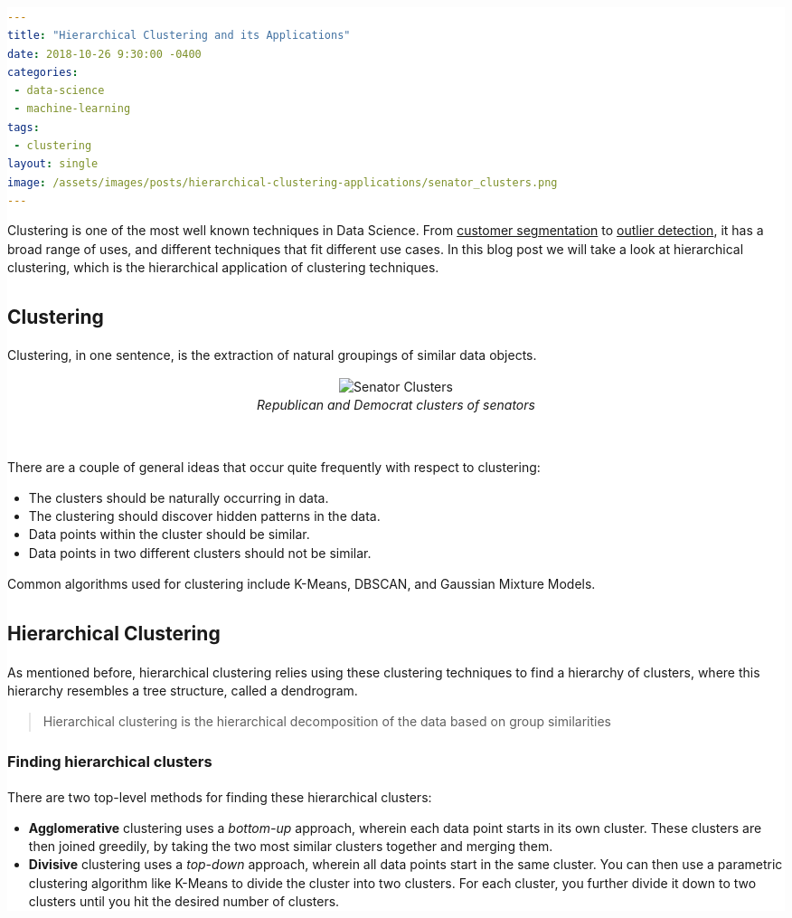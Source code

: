 ```yaml
---
title: "Hierarchical Clustering and its Applications"
date: 2018-10-26 9:30:00 -0400
categories:
 - data-science
 - machine-learning
tags:
 - clustering
layout: single
image: /assets/images/posts/hierarchical-clustering-applications/senator_clusters.png
---
```


Clustering is one of the most well known techniques in Data Science. From [customer segmentation](https://towardsdatascience.com/clustering-algorithms-for-customer-segmentation-af637c6830ac) to [outlier detection](https://www.datadoghq.com/blog/outlier-detection-algorithms-at-datadog/), it has a broad range of uses, and different techniques that fit different use cases. In this blog post we will take a look at hierarchical clustering, which is the hierarchical application of clustering techniques.

## Clustering

Clustering, in one sentence, is the extraction of natural groupings of similar data objects.

<div style="margin: 0 auto;max-width: 700px;text-align: center;">
    <figure>
        <img src='/assets/images/posts/hierarchical-clustering-applications/senator_clusters.png' alt="Senator Clusters" width="100%"/>
        <figcaption><i>Republican and Democrat clusters of senators</i></figcaption>
    </figure>
</div>
<br/>

There are a couple of general ideas that occur quite frequently with respect to clustering:
- The clusters should be naturally occurring in data.
- The clustering should discover hidden patterns in the data.
- Data points within the cluster should be similar.
- Data points in two different clusters should not be similar.

Common algorithms used for clustering include K-Means, DBSCAN, and Gaussian Mixture Models.

## Hierarchical Clustering
As mentioned before, hierarchical clustering relies using these clustering techniques to find a hierarchy of clusters, where this hierarchy resembles a tree structure, called a dendrogram.

> Hierarchical clustering is the hierarchical decomposition of the data based on group similarities

### Finding hierarchical clusters
There are two top-level methods for finding these hierarchical clusters:
- **Agglomerative** clustering uses a _bottom-up_ approach, wherein each data point starts in its own cluster. These clusters are then joined greedily, by taking the two most similar clusters together and merging them.
- **Divisive** clustering uses a _top-down_ approach, wherein all data points start in the same cluster. You can then use a parametric clustering algorithm like K-Means to divide the cluster into two clusters. For each cluster, you further divide it down to two clusters until you hit the desired number of clusters.
